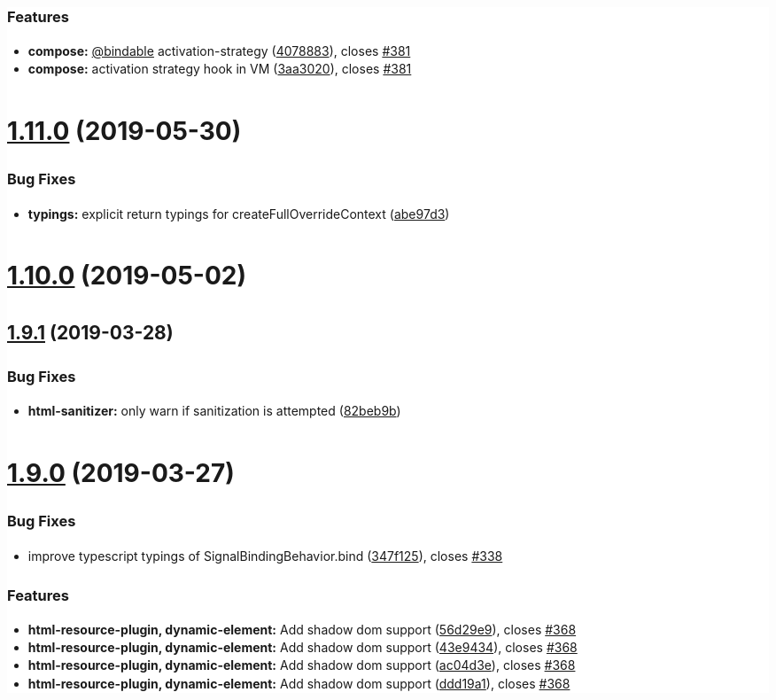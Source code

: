 
### Features

* **compose:** [@bindable](https://github.com/bindable) activation-strategy ([4078883](https://github.com/aurelia/templating-resources/commit/40788838137d97a448b0f71599f6cfb8ef02a5b6)), closes [#381](https://github.com/aurelia/templating-resources/issues/381)
* **compose:** activation strategy hook in VM ([3aa3020](https://github.com/aurelia/templating-resources/commit/3aa3020da12c4b5e330f838542edd7b285ccb993)), closes [#381](https://github.com/aurelia/templating-resources/issues/381)



# [1.11.0](https://github.com/aurelia/templating-resources/compare/1.10.0...1.11.0) (2019-05-30)


### Bug Fixes

* **typings:** explicit return typings for createFullOverrideContext ([abe97d3](https://github.com/aurelia/templating-resources/commit/abe97d32ae683880321b28ee0b9b84e5999246a8))



# [1.10.0](https://github.com/aurelia/templating-resources/compare/1.9.1...1.10.0) (2019-05-02)



## [1.9.1](https://github.com/aurelia/templating-resources/compare/1.9.0...1.9.1) (2019-03-28)


### Bug Fixes

* **html-sanitizer:** only warn if sanitization is attempted ([82beb9b](https://github.com/aurelia/templating-resources/commit/82beb9bec2563c7cda6a2356823853a29db9aab2))



# [1.9.0](https://github.com/aurelia/templating-resources/compare/1.8.0...1.9.0) (2019-03-27)


### Bug Fixes

* improve typescript typings of SignalBindingBehavior.bind ([347f125](https://github.com/aurelia/templating-resources/commit/347f1254bc4c8dc865c7114f880c814abf860af1)), closes [#338](https://github.com/aurelia/templating-resources/issues/338)


### Features

* **html-resource-plugin, dynamic-element:** Add shadow dom support ([56d29e9](https://github.com/aurelia/templating-resources/commit/56d29e90fcdd0cd1117cc984d2f8ba59db53f014)), closes [#368](https://github.com/aurelia/templating-resources/issues/368)
* **html-resource-plugin, dynamic-element:** Add shadow dom support ([43e9434](https://github.com/aurelia/templating-resources/commit/43e943421480120b6949e860a85ed01043459836)), closes [#368](https://github.com/aurelia/templating-resources/issues/368)
* **html-resource-plugin, dynamic-element:** Add shadow dom support ([ac04d3e](https://github.com/aurelia/templating-resources/commit/ac04d3e5a10f0d61b1cb01aa6825d2b62630c03a)), closes [#368](https://github.com/aurelia/templating-resources/issues/368)
* **html-resource-plugin, dynamic-element:** Add shadow dom support ([ddd19a1](https://github.com/aurelia/templating-resources/commit/ddd19a183069db790d4c96dbb50c5bf7c2a39ff3)), closes [#368](https://github.com/aurelia/templating-resources/issues/368)